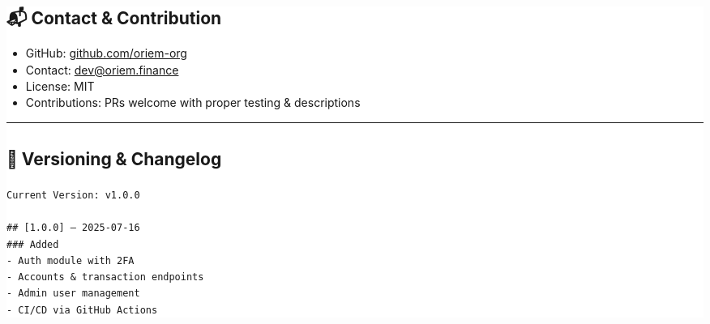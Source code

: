 
## 📬 Contact & Contribution

- GitHub: [github.com/oriem-org](#)
- Contact: dev@oriem.finance
- License: MIT
- Contributions: PRs welcome with proper testing & descriptions

---

## 📌 Versioning & Changelog

```
Current Version: v1.0.0

## [1.0.0] – 2025-07-16
### Added
- Auth module with 2FA
- Accounts & transaction endpoints
- Admin user management
- CI/CD via GitHub Actions
```

